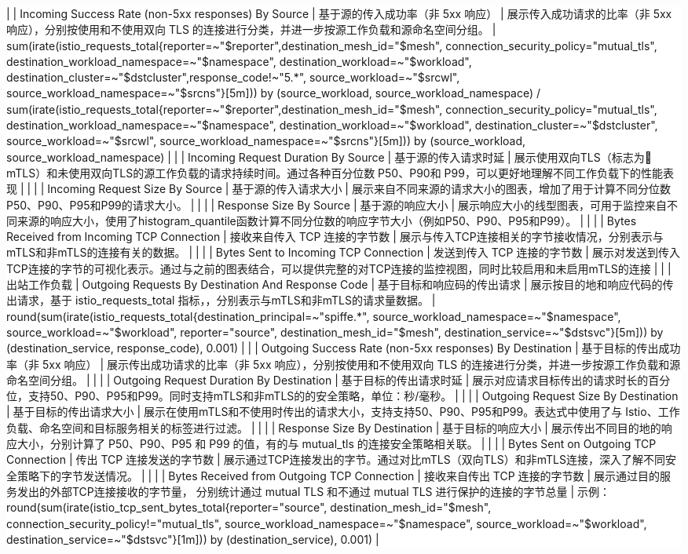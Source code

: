 |              | Incoming Success Rate (non-5xx responses) By Source      | 基于源的传入成功率（非 5xx 响应）   | 展示传入成功请求的比率（非 5xx 响应），分别按使用和不使用双向 TLS 的连接进行分类，并进一步按源工作负载和源命名空间分组。 | sum(irate(istio_requests_total{reporter=~"$reporter",destination_mesh_id="$mesh", connection_security_policy="mutual_tls", destination_workload_namespace=~"$namespace", destination_workload=~"$workload", destination_cluster=~"$dstcluster",response_code!~"5.*", source_workload=~"$srcwl", source_workload_namespace=~"$srcns"}[5m])) by (source_workload, source_workload_namespace) / sum(irate(istio_requests_total{reporter=~"$reporter",destination_mesh_id="$mesh", connection_security_policy="mutual_tls", destination_workload_namespace=~"$namespace", destination_workload=~"$workload", destination_cluster=~"$dstcluster", source_workload=~"$srcwl", source_workload_namespace=~"$srcns"}[5m])) by (source_workload, source_workload_namespace) |
|              | Incoming Request Duration By Source                      | 基于源的传入请求时延                | 展示使用双向TLS（标志为🔐mTLS）和未使用双向TLS的源工作负载的请求持续时间。通过各种百分位数 P50、P90和 P99，可以更好地理解不同工作负载下的性能表现 |                                                              |
|              | Incoming Request Size By Source                          | 基于源的传入请求大小                | 展示来自不同来源的请求大小的图表，增加了用于计算不同分位数P50、P90、P95和P99的请求大小。 |                                                              |
|              | Response Size By Source                                  | 基于源的响应大小                    | 展示响应大小的线型图表，可用于监控来自不同来源的响应大小，使用了histogram_quantile函数计算不同分位数的响应字节大小（例如P50、P90、P95和P99）。 |                                                              |
|              | Bytes Received from Incoming TCP Connection              | 接收来自传入 TCP 连接的字节数       | 展示与传入TCP连接相关的字节接收情况，分别表示与mTLS和非mTLS的连接有关的数据。 |                                                              |
|              | Bytes Sent to Incoming TCP Connection                    | 发送到传入 TCP 连接的字节数         | 展示对发送到传入TCP连接的字节的可视化表示。通过与之前的图表结合，可以提供完整的对TCP连接的监控视图，同时比较启用和未启用mTLS的连接 |                                                              |
| 出站工作负载 | Outgoing Requests By Destination And Response Code       | 基于目标和响应码的传出请求          | 展示按目的地和响应代码的传出请求，基于 istio_requests_total 指标，，分别表示与mTLS和非mTLS的请求量数据。 | round(sum(irate(istio_requests_total{destination_principal=~"spiffe.*", source_workload_namespace=~"$namespace", source_workload=~"$workload", reporter="source", destination_mesh_id="$mesh", destination_service=~"$dstsvc"}[5m])) by (destination_service, response_code), 0.001) |
|              | Outgoing Success Rate (non-5xx responses) By Destination | 基于目标的传出成功率（非 5xx 响应） | 展示传出成功请求的比率（非 5xx 响应），分别按使用和不使用双向 TLS 的连接进行分类，并进一步按源工作负载和源命名空间分组。 |                                                              |
|              | Outgoing Request Duration By Destination                 | 基于目标的传出请求时延              | 展示对应请求目标传出的请求时长的百分位，支持50、P90、P95和P99。同时支持mTLS和非mTLS的的安全策略，单位：秒/毫秒。 |                                                              |
|              | Outgoing Request Size By Destination                     | 基于目标的传出请求大小              | 展示在使用mTLS和不使用时传出的请求大小，支持支持50、P90、P95和P99。表达式中使用了与 Istio、工作负载、命名空间和目标服务相关的标签进行过滤。 |                                                              |
|              | Response Size By Destination                             | 基于目标的响应大小                  | 展示传出不同目的地的响应大小，分别计算了 P50、P90、P95 和 P99 的值，有的与 mutual_tls 的连接安全策略相关联。 |                                                              |
|              | Bytes Sent on Outgoing TCP Connection                    | 传出 TCP 连接发送的字节数           | 展示通过TCP连接发出的字节。通过对比mTLS（双向TLS）和非mTLS连接，深入了解不同安全策略下的字节发送情况。 |                                                              |
|              | Bytes Received from Outgoing TCP Connection              | 接收来自传出 TCP 连接的字节数       | 展示通过目的服务发出的外部TCP连接接收的字节量， 分别统计通过 mutual TLS 和不通过 mutual TLS 进行保护的连接的字节总量 | 示例： round(sum(irate(istio_tcp_sent_bytes_total{reporter="source", destination_mesh_id="$mesh", connection_security_policy!="mutual_tls", source_workload_namespace=~"$namespace", source_workload=~"$workload", destination_service=~"$dstsvc"}[1m])) by (destination_service), 0.001) |